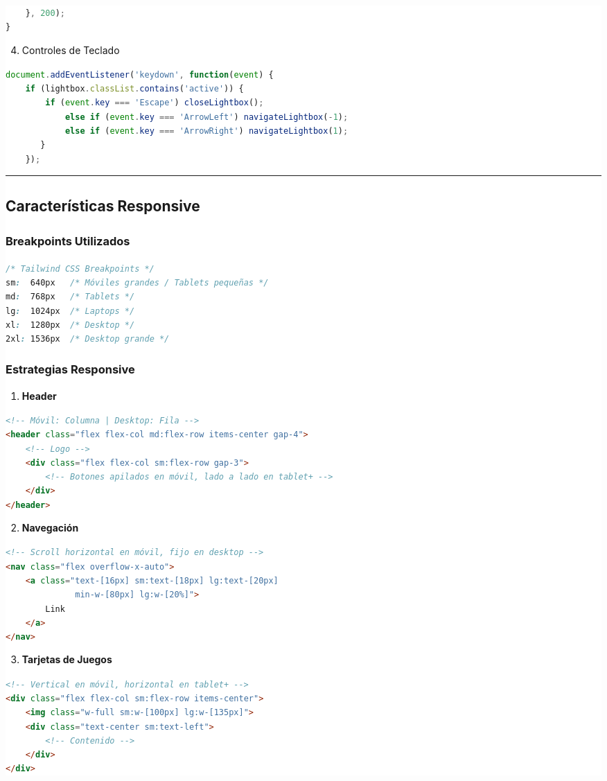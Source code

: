 ````javascript
    }, 200);
}
````

4. Controles de Teclado
````javascript
document.addEventListener('keydown', function(event) {
    if (lightbox.classList.contains('active')) {
        if (event.key === 'Escape') closeLightbox();
            else if (event.key === 'ArrowLeft') navigateLightbox(-1);
            else if (event.key === 'ArrowRight') navigateLightbox(1);
       }
    });
````
---

## Características Responsive
### Breakpoints Utilizados
````css
/* Tailwind CSS Breakpoints */
sm:  640px   /* Móviles grandes / Tablets pequeñas */
md:  768px   /* Tablets */
lg:  1024px  /* Laptops */
xl:  1280px  /* Desktop */
2xl: 1536px  /* Desktop grande */
````
### Estrategias Responsive
1.  **Header**
````html
<!-- Móvil: Columna | Desktop: Fila -->
<header class="flex flex-col md:flex-row items-center gap-4">
    <!-- Logo -->
    <div class="flex flex-col sm:flex-row gap-3">
        <!-- Botones apilados en móvil, lado a lado en tablet+ -->
    </div>
</header>
````
2. **Navegación**
````html
<!-- Scroll horizontal en móvil, fijo en desktop -->
<nav class="flex overflow-x-auto">
    <a class="text-[16px] sm:text-[18px] lg:text-[20px] 
              min-w-[80px] lg:w-[20%]">
        Link
    </a>
</nav>
````

3. **Tarjetas de Juegos**
````html
<!-- Vertical en móvil, horizontal en tablet+ -->
<div class="flex flex-col sm:flex-row items-center">
    <img class="w-full sm:w-[100px] lg:w-[135px]">
    <div class="text-center sm:text-left">
        <!-- Contenido -->
    </div>
</div>
````
